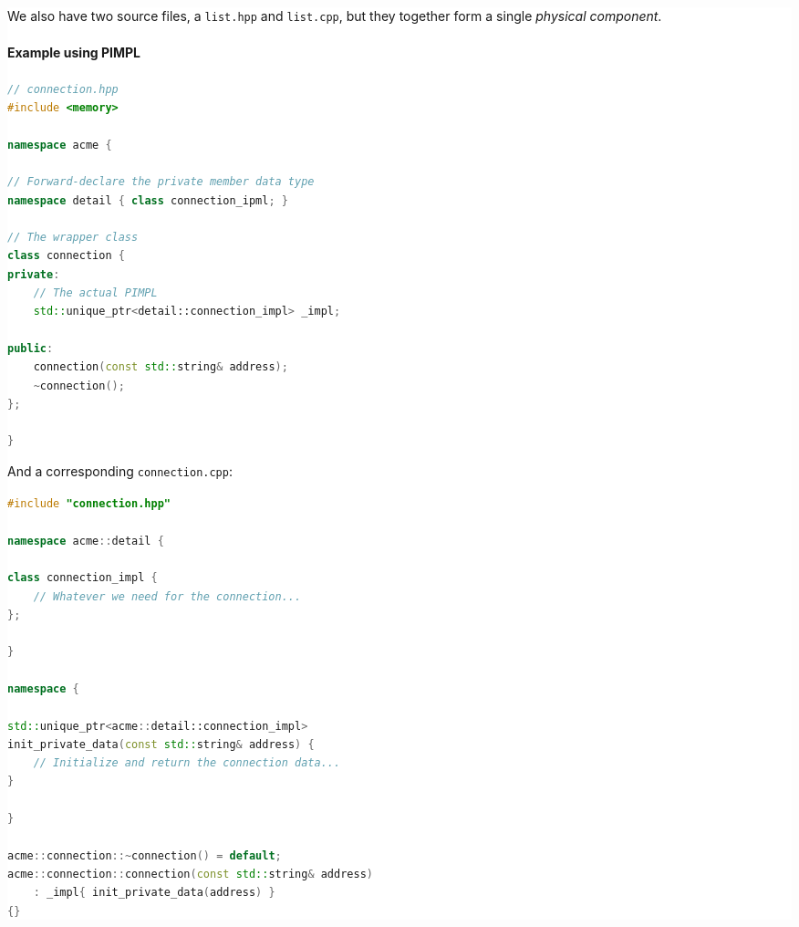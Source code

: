 We also have two source files, a `list.hpp` and `list.cpp`, but they together
form a single *physical component*.

#### Example using PIMPL
```c++
// connection.hpp
#include <memory>

namespace acme {

// Forward-declare the private member data type
namespace detail { class connection_ipml; }

// The wrapper class
class connection {
private:
    // The actual PIMPL
    std::unique_ptr<detail::connection_impl> _impl;

public:
    connection(const std::string& address);
    ~connection();
};

}
```

And a corresponding `connection.cpp`:

```c++
#include "connection.hpp"

namespace acme::detail {

class connection_impl {
    // Whatever we need for the connection...
};

}

namespace {

std::unique_ptr<acme::detail::connection_impl>
init_private_data(const std::string& address) {
    // Initialize and return the connection data...
}

}

acme::connection::~connection() = default;
acme::connection::connection(const std::string& address)
    : _impl{ init_private_data(address) }
{}
```
